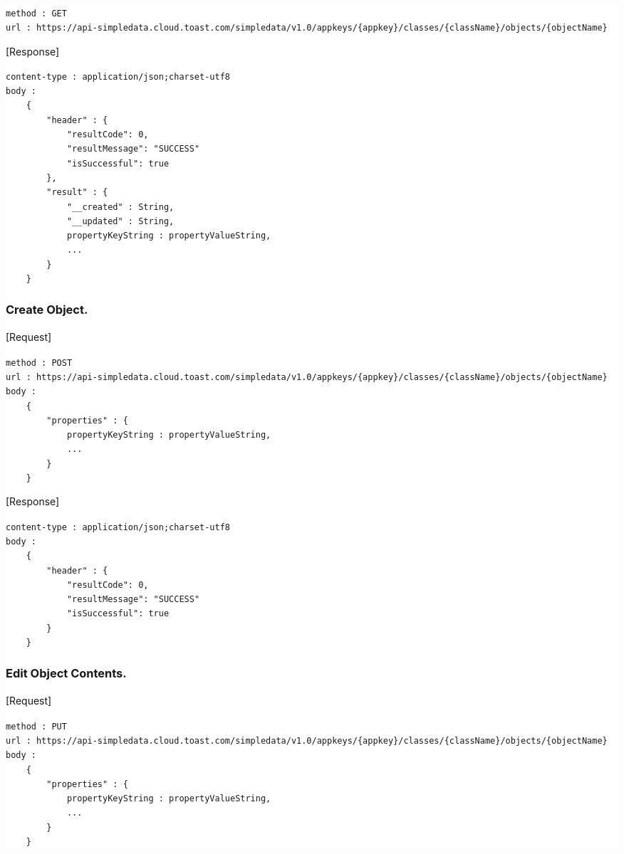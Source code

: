     method : GET
    url : https://api-simpledata.cloud.toast.com/simpledata/v1.0/appkeys/{appkey}/classes/{className}/objects/{objectName}

\[Response\]

    content-type : application/json;charset-utf8
    body :
        {
            "header" : {
                "resultCode": 0,
                "resultMessage": "SUCCESS"
                "isSuccessful": true
            },
            "result" : {
                "__created" : String,
                "__updated" : String,
                propertyKeyString : propertyValueString,
                ...
            }
        }

### Create Object.

\[Request\]

    method : POST
    url : https://api-simpledata.cloud.toast.com/simpledata/v1.0/appkeys/{appkey}/classes/{className}/objects/{objectName}
    body :
        {
            "properties" : {
                propertyKeyString : propertyValueString,
                ...
            }
        }

\[Response\]

    content-type : application/json;charset-utf8
    body :
        {
            "header" : {
                "resultCode": 0,
                "resultMessage": "SUCCESS"
                "isSuccessful": true
            }
        }

### Edit Object Contents.

\[Request\]

    method : PUT
    url : https://api-simpledata.cloud.toast.com/simpledata/v1.0/appkeys/{appkey}/classes/{className}/objects/{objectName}
    body :
        {
            "properties" : {
                propertyKeyString : propertyValueString,
                ...
            }
        }
